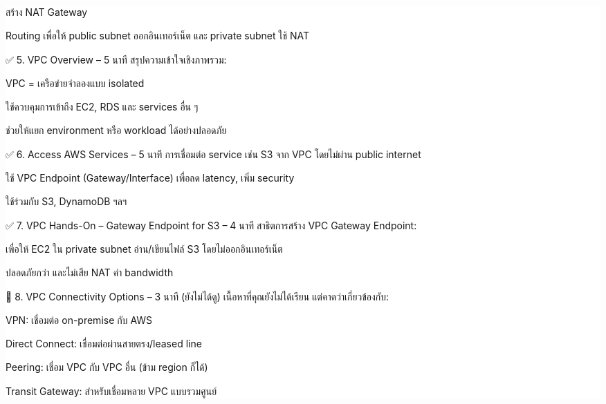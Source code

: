 สร้าง NAT Gateway

Routing เพื่อให้ public subnet ออกอินเทอร์เน็ต และ private subnet ใช้ NAT

✅ 5. VPC Overview – 5 นาที
สรุปความเข้าใจเชิงภาพรวม:

VPC = เครือข่ายจำลองแบบ isolated

ใช้ควบคุมการเข้าถึง EC2, RDS และ services อื่น ๆ

ช่วยให้แยก environment หรือ workload ได้อย่างปลอดภัย

✅ 6. Access AWS Services – 5 นาที
การเชื่อมต่อ service เช่น S3 จาก VPC โดยไม่ผ่าน public internet

ใช้ VPC Endpoint (Gateway/Interface) เพื่อลด latency, เพิ่ม security

ใช้ร่วมกับ S3, DynamoDB ฯลฯ

✅ 7. VPC Hands-On – Gateway Endpoint for S3 – 4 นาที
สาธิตการสร้าง VPC Gateway Endpoint:

เพื่อให้ EC2 ใน private subnet อ่าน/เขียนไฟล์ S3 โดยไม่ออกอินเทอร์เน็ต

ปลอดภัยกว่า และไม่เสีย NAT ค่า bandwidth

🔶 8. VPC Connectivity Options – 3 นาที (ยังไม่ได้ดู)
เนื้อหาที่คุณยังไม่ได้เรียน แต่คาดว่าเกี่ยวข้องกับ:

VPN: เชื่อมต่อ on-premise กับ AWS

Direct Connect: เชื่อมต่อผ่านสายตรง/leased line

Peering: เชื่อม VPC กับ VPC อื่น (ข้าม region ก็ได้)

Transit Gateway: สำหรับเชื่อมหลาย VPC แบบรวมศูนย์